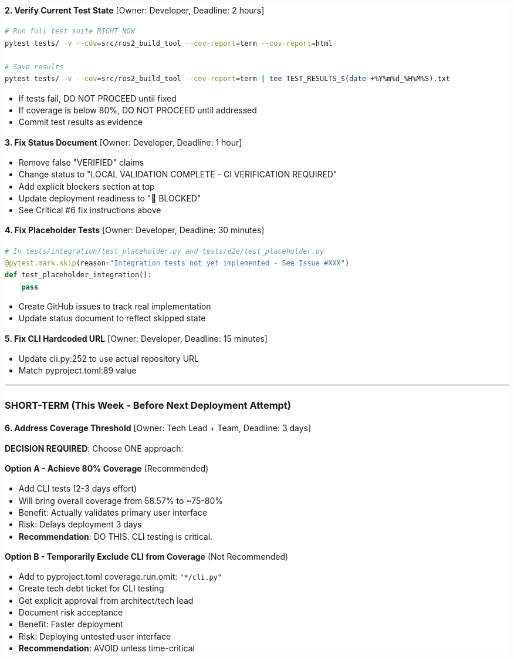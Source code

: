 **2. Verify Current Test State** [Owner: Developer, Deadline: 2 hours]
```bash
# Run full test suite RIGHT NOW
pytest tests/ -v --cov=src/ros2_build_tool --cov-report=term --cov-report=html

# Save results
pytest tests/ -v --cov=src/ros2_build_tool --cov-report=term | tee TEST_RESULTS_$(date +%Y%m%d_%H%M%S).txt
```
- If tests fail, DO NOT PROCEED until fixed
- If coverage is below 80%, DO NOT PROCEED until addressed
- Commit test results as evidence

**3. Fix Status Document** [Owner: Developer, Deadline: 1 hour]
- Remove false "VERIFIED" claims
- Change status to "LOCAL VALIDATION COMPLETE - CI VERIFICATION REQUIRED"
- Add explicit blockers section at top
- Update deployment readiness to "🚫 BLOCKED"
- See Critical #6 fix instructions above

**4. Fix Placeholder Tests** [Owner: Developer, Deadline: 30 minutes]
```python
# In tests/integration/test_placeholder.py and tests/e2e/test_placeholder.py
@pytest.mark.skip(reason="Integration tests not yet implemented - See Issue #XXX")
def test_placeholder_integration():
    pass
```
- Create GitHub issues to track real implementation
- Update status document to reflect skipped state

**5. Fix CLI Hardcoded URL** [Owner: Developer, Deadline: 15 minutes]
- Update cli.py:252 to use actual repository URL
- Match pyproject.toml:89 value

---

### SHORT-TERM (This Week - Before Next Deployment Attempt)

**6. Address Coverage Threshold** [Owner: Tech Lead + Team, Deadline: 3 days]

**DECISION REQUIRED**: Choose ONE approach:

**Option A - Achieve 80% Coverage** (Recommended)
- Add CLI tests (2-3 days effort)
- Will bring overall coverage from 58.57% to ~75-80%
- Benefit: Actually validates primary user interface
- Risk: Delays deployment 3 days
- **Recommendation**: DO THIS. CLI testing is critical.

**Option B - Temporarily Exclude CLI from Coverage** (Not Recommended)
- Add to pyproject.toml coverage.run.omit: `"*/cli.py"`
- Create tech debt ticket for CLI testing
- Get explicit approval from architect/tech lead
- Document risk acceptance
- Benefit: Faster deployment
- Risk: Deploying untested user interface
- **Recommendation**: AVOID unless time-critical

